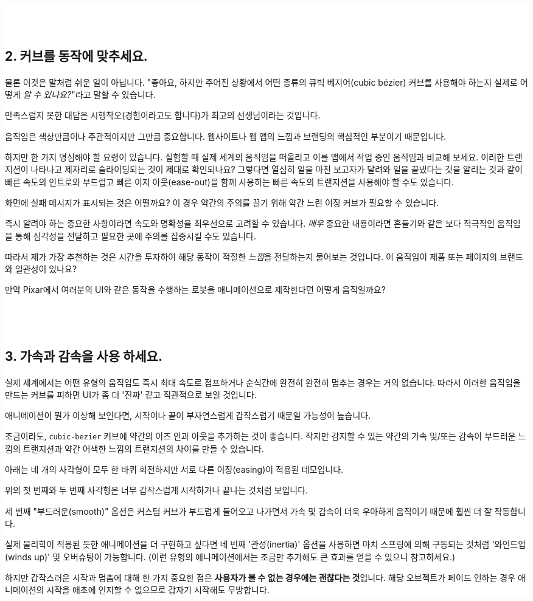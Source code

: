 <br/>
<br/>

## 2. 커브를 동작에 맞추세요.

물론 이것은 말처럼 쉬운 일이 아닙니다. "좋아요, 하지만 주어진 상황에서 어떤 종류의 큐빅 베지어(cubic bézier) 커브를 사용해야 하는지 실제로 어떻게 _알 수 있나요?_"라고 말할 수 있습니다.

만족스럽지 못한 대답은 시행착오(경험이라고도 합니다)가 최고의 선생님이라는 것입니다.

움직임은 색상만큼이나 주관적이지만 그만큼 중요합니다. 웹사이트나 웹 앱의 느낌과 브랜딩의 핵심적인 부분이기 때문입니다.

하지만 한 가지 명심해야 할 요령이 있습니다. 실험할 때 실제 세계의 움직임을 떠올리고 이를 앱에서 작업 중인 움직임과 비교해 보세요. 이러한 트랜지션이 나타나고 제자리로 슬라이딩되는 것이 제대로 확인되나요? 그렇다면 열심히 일을 마친 보고자가 달려와 일을 끝냈다는 것을 알리는 것과 같이 빠른 속도의 인트로와 부드럽고 빠른 이지 아웃(ease-out)을 함께 사용하는 빠른 속도의 트랜지션을 사용해야 할 수도 있습니다.

화면에 실패 메시지가 표시되는 것은 어떨까요? 이 경우 약간의 주의를 끌기 위해 약간 느린 이징 커브가 필요할 수 있습니다.

즉시 알려야 하는 중요한 사항이라면 속도와 명확성을 최우선으로 고려할 수 있습니다. _매우_ 중요한 내용이라면 흔들기와 같은 보다 적극적인 움직임을 통해 심각성을 전달하고 필요한 곳에 주의를 집중시킬 수도 있습니다.

따라서 제가 가장 추천하는 것은 시간을 투자하여 해당 동작이 적절한 *느낌*을 전달하는지 물어보는 것입니다. 이 움직임이 제품 또는 페이지의 브랜드와 일관성이 있나요?

만약 Pixar에서 여러분의 UI와 같은 동작을 수행하는 로봇을 애니메이션으로 제작한다면 어떻게 움직일까요?

<br/>
<br/>

## 3. 가속과 감속을 사용 하세요.

실제 세계에서는 어떤 유형의 움직임도 즉시 최대 속도로 점프하거나 순식간에 완전히 완전히 멈추는 경우는 거의 없습니다. 따라서 이러한 움직임을 만드는 커브를 피하면 UI가 좀 더 '진짜' 같고 직관적으로 보일 것입니다.

애니메이션이 뭔가 이상해 보인다면, 시작이나 끝이 부자연스럽게 갑작스럽기 때문일 가능성이 높습니다.

조금이라도, `cubic-bezier` 커브에 약간의 이즈 인과 아웃을 추가하는 것이 좋습니다. 작지만 감지할 수 있는 약간의 가속 및/또는 감속이 부드러운 느낌의 트랜지션과 약간 어색한 느낌의 트랜지션의 차이를 만들 수 있습니다.

아래는 네 개의 사각형이 모두 한 바퀴 회전하지만 서로 다른 이징(easing)이 적용된 데모입니다.

<iframe height="300" style="width: 100%;" scrolling="no" title="CodePen Home Sudden animations demo" src="https://codepen.io/kurly-ksyu/embed/qBJNNBz?default-tab=css%2Cresult" frameborder="no" loading="lazy" allowtransparency="true" allowfullscreen="true">
  See the Pen <a href="https://codepen.io/kurly-ksyu/pen/qBJNNBz">
  CodePen Home Sudden animations demo</a> by 유경상 kyeongsang.yu (<a href="https://codepen.io/kurly-ksyu">@kurly-ksyu</a>)
  on <a href="https://codepen.io">CodePen</a>.
</iframe>

위의 첫 번째와 두 번째 사각형은 너무 갑작스럽게 시작하거나 끝나는 것처럼 보입니다.

세 번째 "부드러운(smooth)" 옵션은 커스텀 커브가 부드럽게 들어오고 나가면서 가속 및 감속이 더욱 우아하게 움직이기 때문에 훨씬 더 잘 작동합니다.

실제 물리학이 적용된 듯한 애니메이션을 더 구현하고 싶다면 네 번째 '관성(inertia)' 옵션을 사용하면 마치 스프링에 의해 구동되는 것처럼 '와인드업(winds up)' 및 오버슈팅이 가능합니다. (이런 유형의 애니메이션에서는 조금만 추가해도 큰 효과를 얻을 수 있으니 참고하세요.)

하지만 갑작스러운 시작과 멈춤에 대해 한 가지 중요한 점은 **사용자가 볼 수 없는 경우에는 괜찮다는 것**입니다. 해당 오브젝트가 페이드 인하는 경우 애니메이션의 시작을 애초에 인지할 수 없으므로 갑자기 시작해도 무방합니다.
